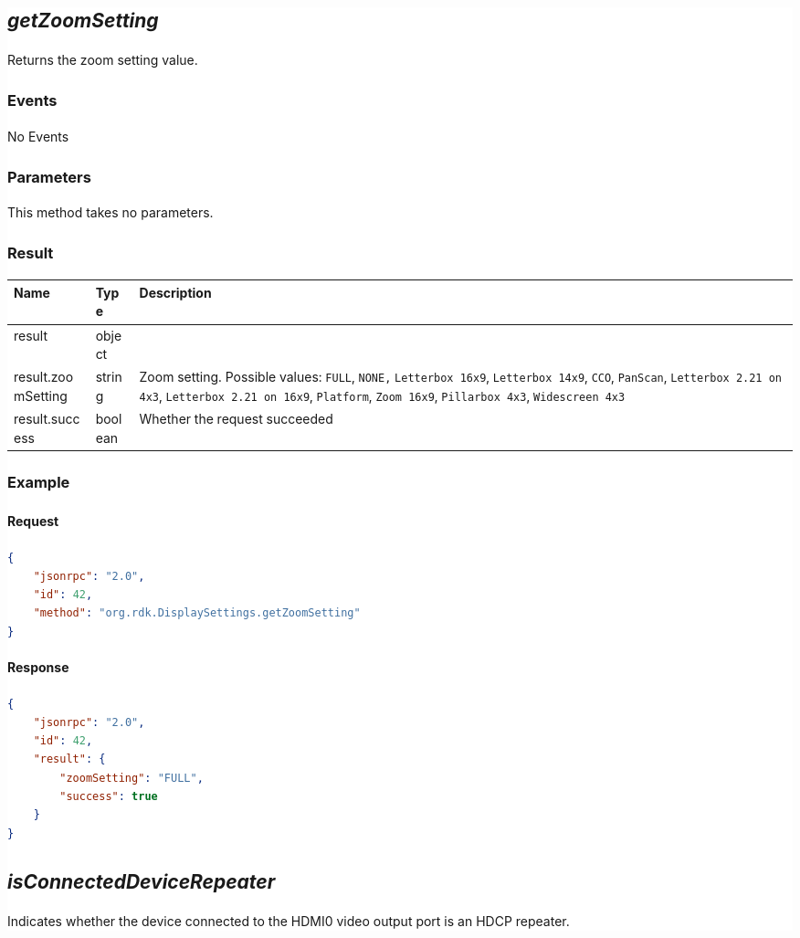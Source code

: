 <a name="getZoomSetting"></a>
## *getZoomSetting*

Returns the zoom setting value.

### Events

No Events

### Parameters

This method takes no parameters.

### Result

| Name | Type | Description |
| :-------- | :-------- | :-------- |
| result | object |  |
| result.zoomSetting | string | Zoom setting. Possible values: `FULL`,  `NONE,`  `Letterbox 16x9`, `Letterbox 14x9`, `CCO`, `PanScan`, `Letterbox 2.21 on 4x3`, `Letterbox 2.21 on 16x9`, `Platform`, `Zoom 16x9`, `Pillarbox 4x3`, `Widescreen 4x3` |
| result.success | boolean | Whether the request succeeded |

### Example

#### Request

```json
{
    "jsonrpc": "2.0",
    "id": 42,
    "method": "org.rdk.DisplaySettings.getZoomSetting"
}
```

#### Response

```json
{
    "jsonrpc": "2.0",
    "id": 42,
    "result": {
        "zoomSetting": "FULL",
        "success": true
    }
}
```

<a name="isConnectedDeviceRepeater"></a>
## *isConnectedDeviceRepeater*

Indicates whether the device connected to the HDMI0 video output port is an HDCP repeater.

